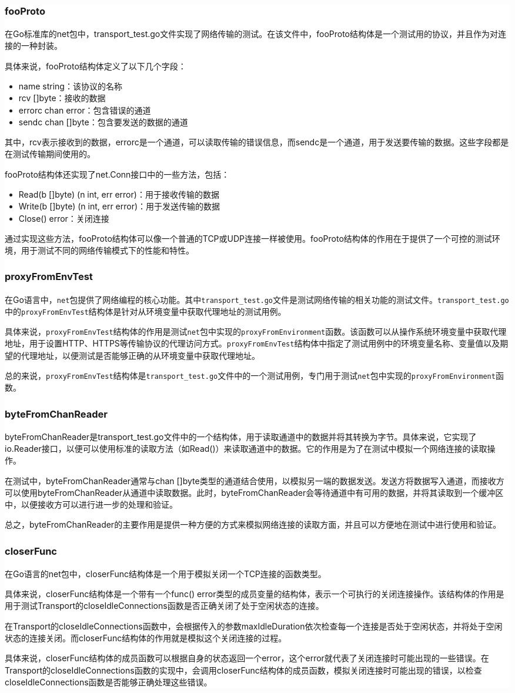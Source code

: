 

### fooProto

在Go标准库的net包中，transport_test.go文件实现了网络传输的测试。在该文件中，fooProto结构体是一个测试用的协议，并且作为对连接的一种封装。

具体来说，fooProto结构体定义了以下几个字段：

- name string：该协议的名称
- rcv []byte：接收的数据
- errorc chan error：包含错误的通道
- sendc chan []byte：包含要发送的数据的通道

其中，rcv表示接收到的数据，errorc是一个通道，可以读取传输的错误信息，而sendc是一个通道，用于发送要传输的数据。这些字段都是在测试传输期间使用的。

fooProto结构体还实现了net.Conn接口中的一些方法，包括：

- Read(b []byte) (n int, err error)：用于接收传输的数据
- Write(b []byte) (n int, err error)：用于发送传输的数据
- Close() error：关闭连接

通过实现这些方法，fooProto结构体可以像一个普通的TCP或UDP连接一样被使用。fooProto结构体的作用在于提供了一个可控的测试环境，用于测试不同的网络传输模式下的性能和特性。



### proxyFromEnvTest

在Go语言中，`net`包提供了网络编程的核心功能。其中`transport_test.go`文件是测试网络传输的相关功能的测试文件。`transport_test.go`中的`proxyFromEnvTest`结构体是针对从环境变量中获取代理地址的测试用例。

具体来说，`proxyFromEnvTest`结构体的作用是测试`net`包中实现的`proxyFromEnvironment`函数。该函数可以从操作系统环境变量中获取代理地址，用于设置HTTP、HTTPS等传输协议的代理访问方式。`proxyFromEnvTest`结构体中指定了测试用例中的环境变量名称、变量值以及期望的代理地址，以便测试是否能够正确的从环境变量中获取代理地址。

总的来说，`proxyFromEnvTest`结构体是`transport_test.go`文件中的一个测试用例，专门用于测试`net`包中实现的`proxyFromEnvironment`函数。



### byteFromChanReader

byteFromChanReader是transport_test.go文件中的一个结构体，用于读取通道中的数据并将其转换为字节。具体来说，它实现了io.Reader接口，以便可以使用标准的读取方法（如Read()）来读取通道中的数据。它的作用是为了在测试中模拟一个网络连接的读取操作。

在测试中，byteFromChanReader通常与chan []byte类型的通道结合使用，以模拟另一端的数据发送。发送方将数据写入通道，而接收方可以使用byteFromChanReader从通道中读取数据。此时，byteFromChanReader会等待通道中有可用的数据，并将其读取到一个缓冲区中，以便接收方可以进行进一步的处理和验证。

总之，byteFromChanReader的主要作用是提供一种方便的方式来模拟网络连接的读取方面，并且可以方便地在测试中进行使用和验证。



### closerFunc

在Go语言的net包中，closerFunc结构体是一个用于模拟关闭一个TCP连接的函数类型。

具体来说，closerFunc结构体是一个带有一个func() error类型的成员变量的结构体，表示一个可执行的关闭连接操作。该结构体的作用是用于测试Transport的closeIdleConnections函数是否正确关闭了处于空闲状态的连接。

在Transport的closeIdleConnections函数中，会根据传入的参数maxIdleDuration依次检查每一个连接是否处于空闲状态，并将处于空闲状态的连接关闭。而closerFunc结构体的作用就是模拟这个关闭连接的过程。

具体来说，closerFunc结构体的成员函数可以根据自身的状态返回一个error，这个error就代表了关闭连接时可能出现的一些错误。在Transport的closeIdleConnections函数的实现中，会调用closerFunc结构体的成员函数，模拟关闭连接时可能出现的错误，以检查closeIdleConnections函数是否能够正确处理这些错误。
